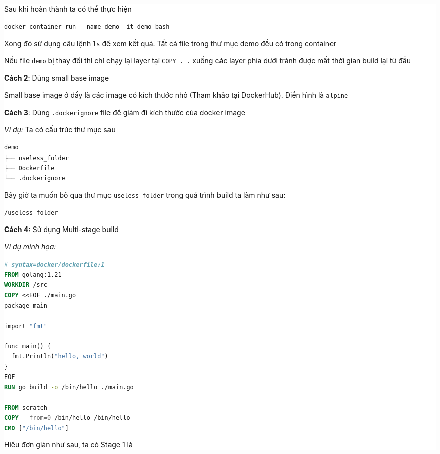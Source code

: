 Sau khi hoàn thành ta có thể thực hiện 

```
docker container run --name demo -it demo bash
```

Xong đó sử dụng câu lệnh `ls` để xem kết quả. Tất cả file trong thư mục demo đều có trong container

Nếu file `demo` bị thay đổi thì chỉ chạy lại layer tại `COPY . .` xuống các layer phía dưới tránh được mất thời gian build lại từ đầu

**Cách 2**: Dùng small base image

Small base image ở đấy là các image có kích thước nhỏ (Tham khảo tại DockerHub). Điển hình là `alpine`

**Cách 3**: Dùng `.dockerignore` file để giảm đi kích thước của docker image

_Ví dụ:_ Ta có cấu trúc thư mục sau

```
demo
├── useless_folder
├── Dockerfile
└── .dockerignore
```

Bây giờ ta muốn bỏ qua thư mục `useless_folder` trong quá trình build ta làm như sau:

```dockerignore
/useless_folder
```

**Cách 4:** Sử dụng Multi-stage build

_Ví dụ minh họa:_

```dockerfile
# syntax=docker/dockerfile:1
FROM golang:1.21
WORKDIR /src
COPY <<EOF ./main.go
package main

import "fmt"

func main() {
  fmt.Println("hello, world")
}
EOF
RUN go build -o /bin/hello ./main.go

FROM scratch
COPY --from=0 /bin/hello /bin/hello
CMD ["/bin/hello"]
```

Hiểu đơn giản như sau, ta có Stage 1 là 
